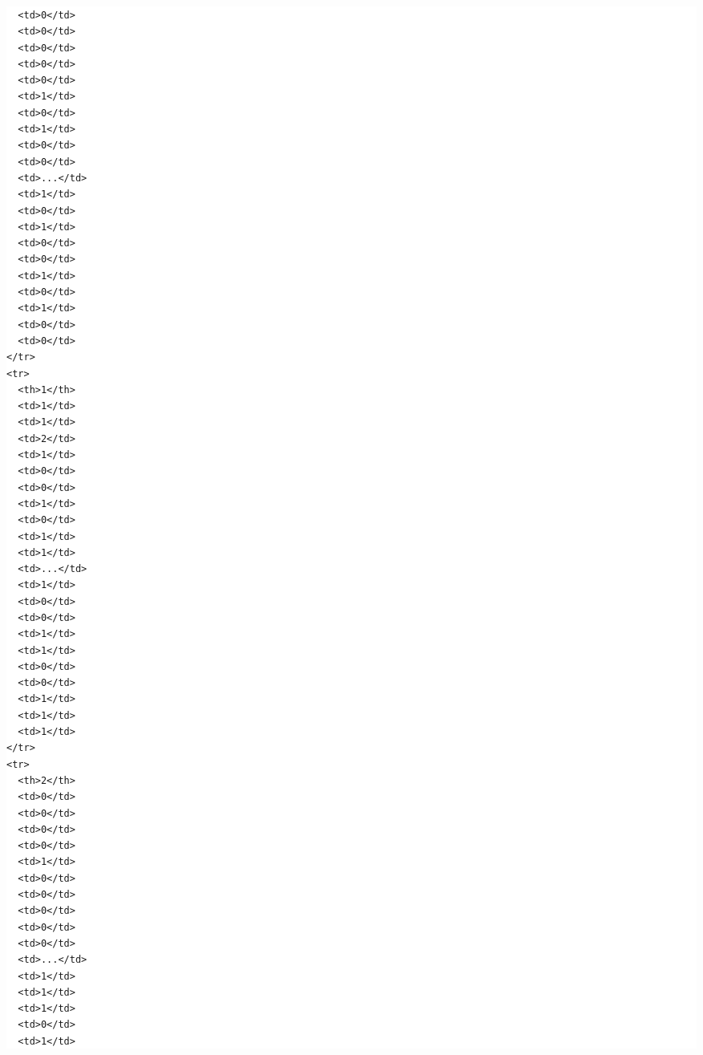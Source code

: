       <td>0</td>
      <td>0</td>
      <td>0</td>
      <td>0</td>
      <td>0</td>
      <td>1</td>
      <td>0</td>
      <td>1</td>
      <td>0</td>
      <td>0</td>
      <td>...</td>
      <td>1</td>
      <td>0</td>
      <td>1</td>
      <td>0</td>
      <td>0</td>
      <td>1</td>
      <td>0</td>
      <td>1</td>
      <td>0</td>
      <td>0</td>
    </tr>
    <tr>
      <th>1</th>
      <td>1</td>
      <td>1</td>
      <td>2</td>
      <td>1</td>
      <td>0</td>
      <td>0</td>
      <td>1</td>
      <td>0</td>
      <td>1</td>
      <td>1</td>
      <td>...</td>
      <td>1</td>
      <td>0</td>
      <td>0</td>
      <td>1</td>
      <td>1</td>
      <td>0</td>
      <td>0</td>
      <td>1</td>
      <td>1</td>
      <td>1</td>
    </tr>
    <tr>
      <th>2</th>
      <td>0</td>
      <td>0</td>
      <td>0</td>
      <td>0</td>
      <td>1</td>
      <td>0</td>
      <td>0</td>
      <td>0</td>
      <td>0</td>
      <td>0</td>
      <td>...</td>
      <td>1</td>
      <td>1</td>
      <td>1</td>
      <td>0</td>
      <td>1</td>